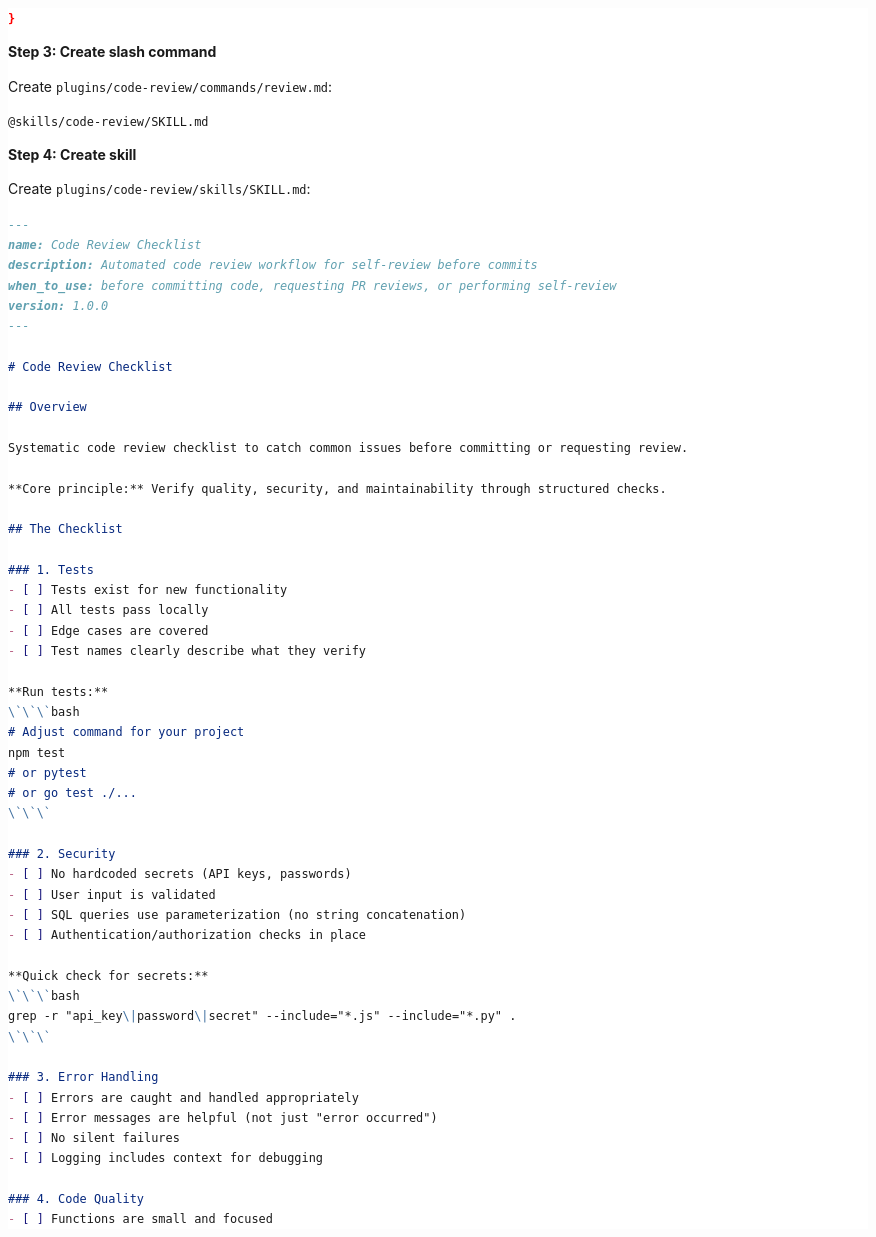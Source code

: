 ```json
}
```

**Step 3: Create slash command**

Create `plugins/code-review/commands/review.md`:

```markdown
@skills/code-review/SKILL.md
```

**Step 4: Create skill**

Create `plugins/code-review/skills/SKILL.md`:

```markdown
---
name: Code Review Checklist
description: Automated code review workflow for self-review before commits
when_to_use: before committing code, requesting PR reviews, or performing self-review
version: 1.0.0
---

# Code Review Checklist

## Overview

Systematic code review checklist to catch common issues before committing or requesting review.

**Core principle:** Verify quality, security, and maintainability through structured checks.

## The Checklist

### 1. Tests
- [ ] Tests exist for new functionality
- [ ] All tests pass locally
- [ ] Edge cases are covered
- [ ] Test names clearly describe what they verify

**Run tests:**
\`\`\`bash
# Adjust command for your project
npm test
# or pytest
# or go test ./...
\`\`\`

### 2. Security
- [ ] No hardcoded secrets (API keys, passwords)
- [ ] User input is validated
- [ ] SQL queries use parameterization (no string concatenation)
- [ ] Authentication/authorization checks in place

**Quick check for secrets:**
\`\`\`bash
grep -r "api_key\|password\|secret" --include="*.js" --include="*.py" .
\`\`\`

### 3. Error Handling
- [ ] Errors are caught and handled appropriately
- [ ] Error messages are helpful (not just "error occurred")
- [ ] No silent failures
- [ ] Logging includes context for debugging

### 4. Code Quality
- [ ] Functions are small and focused
```